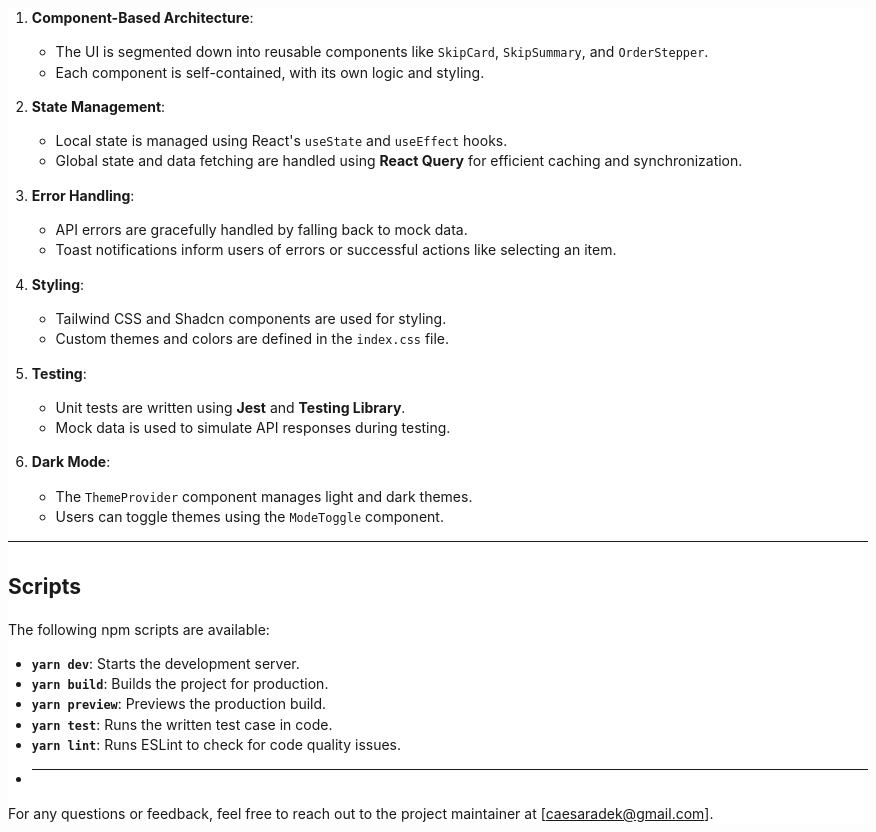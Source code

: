 1. **Component-Based Architecture**:

   - The UI is segmented down into reusable components like `SkipCard`, `SkipSummary`, and `OrderStepper`.
   - Each component is self-contained, with its own logic and styling.

2. **State Management**:

   - Local state is managed using React's `useState` and `useEffect` hooks.
   - Global state and data fetching are handled using **React Query** for efficient caching and synchronization.

3. **Error Handling**:

   - API errors are gracefully handled by falling back to mock data.
   - Toast notifications inform users of errors or successful actions like selecting an item.

4. **Styling**:

   - Tailwind CSS and Shadcn components are used for styling.
   - Custom themes and colors are defined in the `index.css` file.

5. **Testing**:

   - Unit tests are written using **Jest** and **Testing Library**.
   - Mock data is used to simulate API responses during testing.

6. **Dark Mode**:
   - The `ThemeProvider` component manages light and dark themes.
   - Users can toggle themes using the `ModeToggle` component.

---

## Scripts

The following npm scripts are available:

- **`yarn dev`**: Starts the development server.
- **`yarn build`**: Builds the project for production.
- **`yarn preview`**: Previews the production build.
- **`yarn test`**: Runs the written test case in code.
- **`yarn lint`**: Runs ESLint to check for code quality issues.
- ***

For any questions or feedback, feel free to reach out to the project maintainer at [caesaradek@gmail.com].
